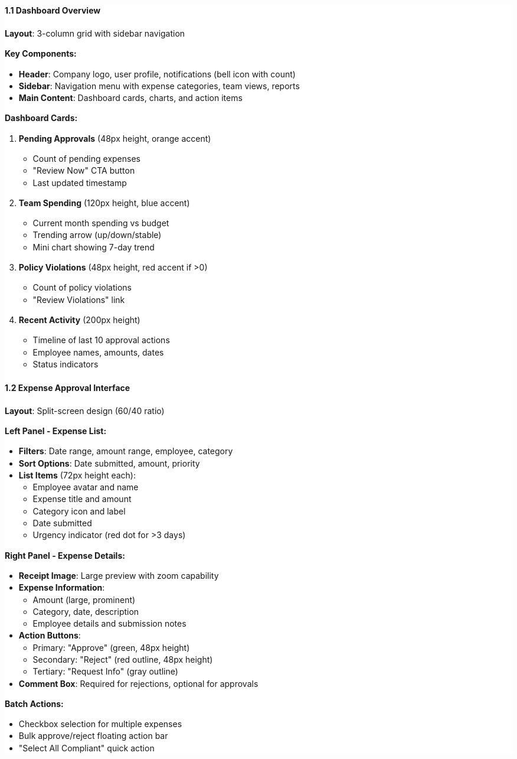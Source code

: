 #### 1.1 Dashboard Overview
**Layout**: 3-column grid with sidebar navigation

**Key Components:**
- **Header**: Company logo, user profile, notifications (bell icon with count)
- **Sidebar**: Navigation menu with expense categories, team views, reports
- **Main Content**: Dashboard cards, charts, and action items

**Dashboard Cards:**
1. **Pending Approvals** (48px height, orange accent)
   - Count of pending expenses
   - "Review Now" CTA button
   - Last updated timestamp

2. **Team Spending** (120px height, blue accent)
   - Current month spending vs budget
   - Trending arrow (up/down/stable)
   - Mini chart showing 7-day trend

3. **Policy Violations** (48px height, red accent if >0)
   - Count of policy violations
   - "Review Violations" link

4. **Recent Activity** (200px height)
   - Timeline of last 10 approval actions
   - Employee names, amounts, dates
   - Status indicators

#### 1.2 Expense Approval Interface
**Layout**: Split-screen design (60/40 ratio)

**Left Panel - Expense List:**
- **Filters**: Date range, amount range, employee, category
- **Sort Options**: Date submitted, amount, priority
- **List Items** (72px height each):
  - Employee avatar and name
  - Expense title and amount
  - Category icon and label
  - Date submitted
  - Urgency indicator (red dot for >3 days)

**Right Panel - Expense Details:**
- **Receipt Image**: Large preview with zoom capability
- **Expense Information**: 
  - Amount (large, prominent)
  - Category, date, description
  - Employee details and submission notes
- **Action Buttons**: 
  - Primary: "Approve" (green, 48px height)
  - Secondary: "Reject" (red outline, 48px height)
  - Tertiary: "Request Info" (gray outline)
- **Comment Box**: Required for rejections, optional for approvals

**Batch Actions:**
- Checkbox selection for multiple expenses
- Bulk approve/reject floating action bar
- "Select All Compliant" quick action
